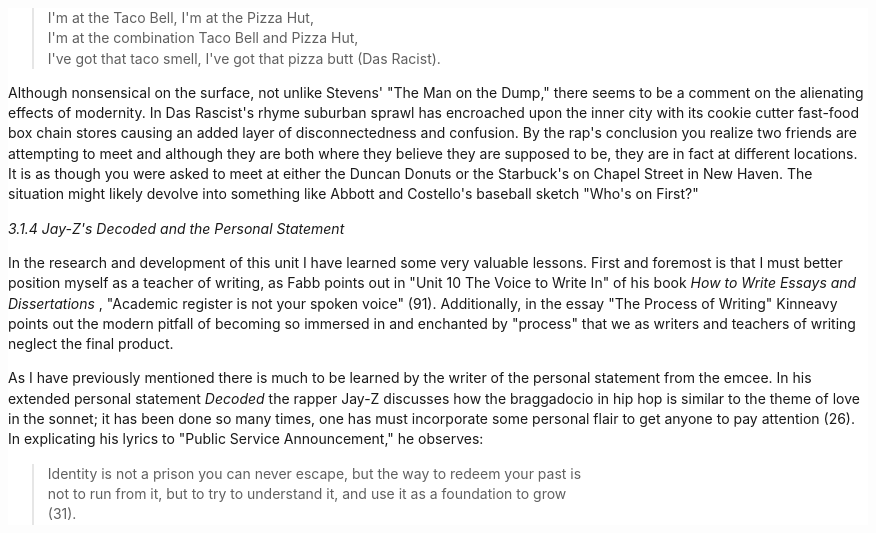 <blockquote>
  <dl>
   <dt>
    I'm at the Taco Bell, I'm at the Pizza Hut,
    <dt>
     I'm at the combination Taco Bell and Pizza Hut,
     <dt>
      I've got that taco smell, I've got that pizza butt (Das Racist).
     </dt>
    </dt>
   </dt>
  </dl>
 </blockquote>
 <p>
  Although nonsensical on the surface, not unlike Stevens' "The Man on the Dump," there seems to be a comment on the alienating effects of modernity. In Das Rascist's rhyme suburban sprawl has encroached upon the inner city with its cookie cutter fast-food box chain stores causing an added layer of disconnectedness and confusion. By the rap's conclusion you realize two friends are attempting to meet and although they are both where they believe they are supposed to be, they are in fact at different locations. It is as though you were asked to meet at either the Duncan Donuts or the Starbuck's on Chapel Street in New Haven. The situation might likely devolve into something like Abbott and Costello's baseball sketch "Who's on First?"
 </p>

<p>
  <i>
   3.1.4 Jay-Z's Decoded and the Personal Statement
  </i>
 </p>
<p>
  In the research and development of this unit I have learned some very valuable lessons. First and foremost is that I must better position myself as a teacher of writing, as Fabb points out in "Unit 10 The Voice to Write In" of his book
  <i>
   How to Write Essays and Dissertations
  </i>
  , "Academic register is not your spoken voice" (91). Additionally, in the essay "The Process of Writing" Kinneavy points out the modern pitfall of becoming so immersed in and enchanted by "process" that we as writers and teachers of writing neglect the final product.
 </p>
<p>
  As I have previously mentioned there is much to be learned by the writer of the personal statement from the emcee. In his extended personal statement
  <i>
   Decoded
  </i>
  the rapper Jay-Z discusses how the braggadocio in hip hop is similar to the theme of love in the sonnet; it has been done so many times, one has must incorporate some personal flair to get anyone to pay attention (26). In explicating his lyrics to "Public Service Announcement," he observes:
 </p>

<blockquote>
  <dl>
   <dt>
    Identity is not a prison you can never escape, but the way to redeem your past is
    <dt>
     not to run from it, but to try to understand it, and use it as a foundation to grow
     <dt>
      (31).
     </dt>
    </dt>
   </dt>
  </dl>
 </blockquote>